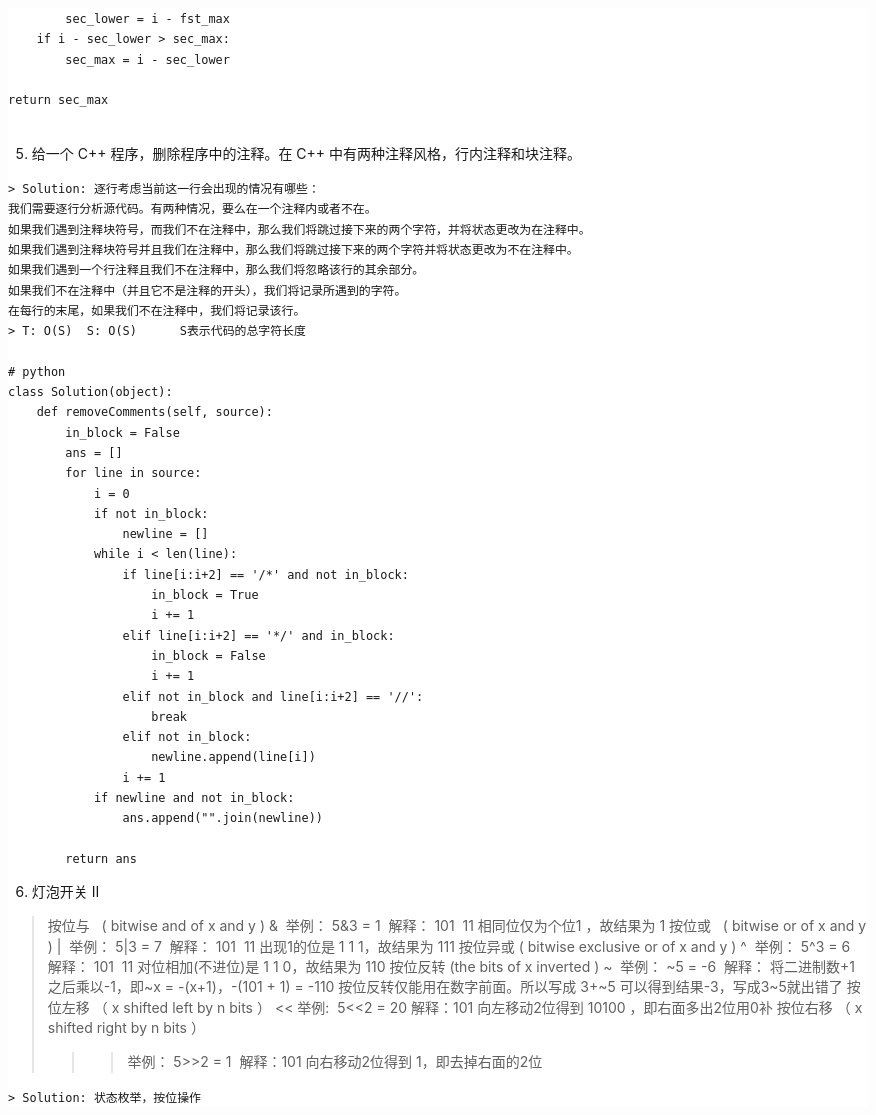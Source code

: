 ```
        sec_lower = i - fst_max
    if i - sec_lower > sec_max:
        sec_max = i - sec_lower

return sec_max


```

5. 给一个 C++ 程序，删除程序中的注释。在 C++ 中有两种注释风格，行内注释和块注释。
```
> Solution: 逐行考虑当前这一行会出现的情况有哪些：
我们需要逐行分析源代码。有两种情况，要么在一个注释内或者不在。
如果我们遇到注释块符号，而我们不在注释中，那么我们将跳过接下来的两个字符，并将状态更改为在注释中。
如果我们遇到注释块符号并且我们在注释中，那么我们将跳过接下来的两个字符并将状态更改为不在注释中。
如果我们遇到一个行注释且我们不在注释中，那么我们将忽略该行的其余部分。
如果我们不在注释中（并且它不是注释的开头），我们将记录所遇到的字符。
在每行的末尾，如果我们不在注释中，我们将记录该行。
> T: O(S)  S: O(S)      S表示代码的总字符长度

# python
class Solution(object):
    def removeComments(self, source):
        in_block = False
        ans = []
        for line in source:
            i = 0
            if not in_block:
                newline = []
            while i < len(line):
                if line[i:i+2] == '/*' and not in_block:
                    in_block = True
                    i += 1
                elif line[i:i+2] == '*/' and in_block:
                    in_block = False
                    i += 1
                elif not in_block and line[i:i+2] == '//':
                    break
                elif not in_block:
                    newline.append(line[i])
                i += 1
            if newline and not in_block:
                ans.append("".join(newline))

        return ans
```

6. 灯泡开关 Ⅱ
> 按位与   ( bitwise and of x and y )
> &  举例： 5&3 = 1  解释： 101  11 相同位仅为个位1 ，故结果为 1
> 按位或   ( bitwise or of x and y )
> |  举例： 5|3 = 7  解释： 101  11 出现1的位是 1 1 1，故结果为 111
> 按位异或 ( bitwise exclusive or of x and y )
> ^  举例： 5^3 = 6  解释： 101  11 对位相加(不进位)是 1 1 0，故结果为 110
> 按位反转 (the bits of x inverted )
> ~  举例： ~5 = -6  解释： 将二进制数+1之后乘以-1，即~x = -(x+1)，-(101 + 1) = -110
> 按位反转仅能用在数字前面。所以写成 3+~5 可以得到结果-3，写成3~5就出错了
> 按位左移 （ x shifted left by n bits ）
> << 举例:  5<<2 = 20 解释：101 向左移动2位得到 10100 ，即右面多出2位用0补
> 按位右移 （ x shifted right by n bits ）
>
> >> 举例： 5>>2 = 1  解释：101 向右移动2位得到 1，即去掉右面的2位
```
> Solution: 状态枚举，按位操作 
```
